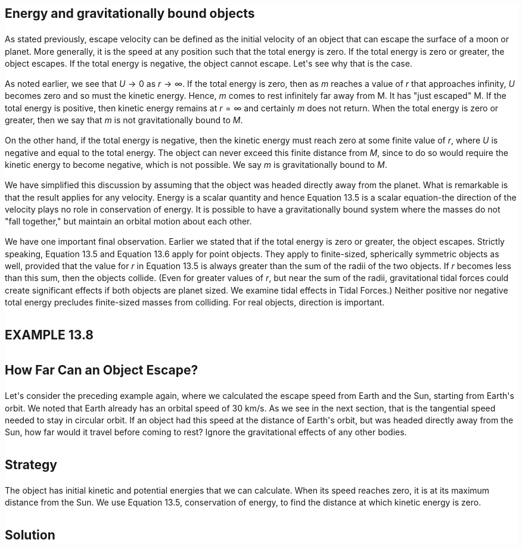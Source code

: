 ## Energy and gravitationally bound objects

As stated previously, escape velocity can be defined as the initial velocity of an object that can escape the surface of a moon or planet. More generally, it is the speed at any position such that the total energy is zero. If the total energy is zero or greater, the object escapes. If the total energy is negative, the object cannot escape. Let's see why that is the case.

As noted earlier, we see that $U \rightarrow 0$ as $r \rightarrow \infty$. If the total energy is zero, then as $m$ reaches a value of $r$ that approaches infinity, $U$ becomes zero and so must the kinetic energy. Hence, $m$ comes to rest infinitely far away from M. It has "just escaped" M. If the total energy is positive, then kinetic energy remains at $r=\infty$ and certainly $m$ does not return. When the total energy is zero or greater, then we say that $m$ is not gravitationally
bound to $M$.

On the other hand, if the total energy is negative, then the kinetic energy must reach zero at some finite value of $r$, where $U$ is negative and equal to the total energy. The object can never exceed this finite distance from $M$, since to do so would require the kinetic energy to become negative, which is not possible. We say $m$ is gravitationally bound to $M$.

We have simplified this discussion by assuming that the object was headed directly away from the planet. What is remarkable is that the result applies for any velocity. Energy is a scalar quantity and hence Equation 13.5 is a scalar equation-the direction of the velocity plays no role in conservation of energy. It is possible to have a gravitationally bound system where the masses do not "fall together," but maintain an orbital motion about each other.

We have one important final observation. Earlier we stated that if the total energy is zero or greater, the object escapes. Strictly speaking, Equation 13.5 and Equation 13.6 apply for point objects. They apply to finite-sized, spherically symmetric objects as well, provided that the value for $r$ in Equation 13.5 is always greater than the sum of the radii of the two objects. If $r$ becomes less than this sum, then the objects collide. (Even for greater values of $r$, but near the sum of the radii, gravitational tidal forces could create significant effects if both objects are planet sized. We examine tidal effects in Tidal Forces.) Neither positive nor negative total energy precludes finite-sized masses from colliding. For real objects, direction is important.

## EXAMPLE 13.8

## How Far Can an Object Escape?

Let's consider the preceding example again, where we calculated the escape speed from Earth and the Sun, starting from Earth's orbit. We noted that Earth already has an orbital speed of $30 \mathrm{~km} / \mathrm{s}$. As we see in the next section, that is the tangential speed needed to stay in circular orbit. If an object had this speed at the distance of Earth's orbit, but was headed directly away from the Sun, how far would it travel before coming to rest? Ignore the gravitational effects of any other bodies.

## Strategy

The object has initial kinetic and potential energies that we can calculate. When its speed reaches zero, it is at its maximum distance from the Sun. We use Equation 13.5, conservation of energy, to find the distance at which kinetic energy is zero.

## Solution
